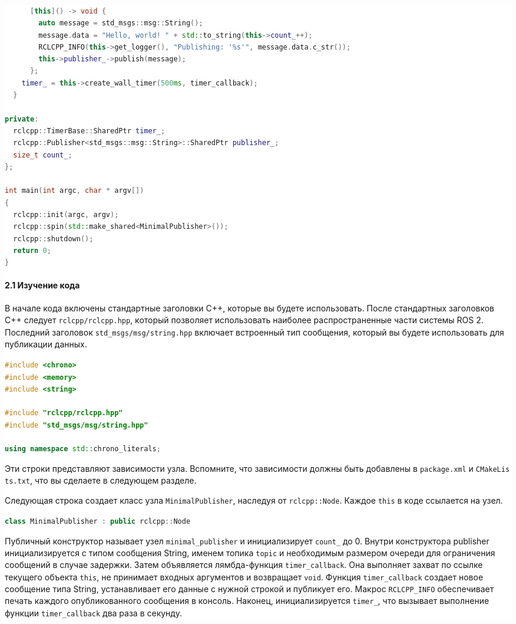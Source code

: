 ```cpp
      [this]() -> void {
        auto message = std_msgs::msg::String();
        message.data = "Hello, world! " + std::to_string(this->count_++);
        RCLCPP_INFO(this->get_logger(), "Publishing: '%s'", message.data.c_str());
        this->publisher_->publish(message);
      };
    timer_ = this->create_wall_timer(500ms, timer_callback);
  }

private:
  rclcpp::TimerBase::SharedPtr timer_;
  rclcpp::Publisher<std_msgs::msg::String>::SharedPtr publisher_;
  size_t count_;
};

int main(int argc, char * argv[])
{
  rclcpp::init(argc, argv);
  rclcpp::spin(std::make_shared<MinimalPublisher>());
  rclcpp::shutdown();
  return 0;
}
```

#### 2.1 Изучение кода
В начале кода включены стандартные заголовки C++, которые вы будете использовать. После стандартных заголовков C++ следует `rclcpp/rclcpp.hpp`, который позволяет использовать наиболее распространенные части системы ROS 2. Последний заголовок `std_msgs/msg/string.hpp` включает встроенный тип сообщения, который вы будете использовать для публикации данных.

```cpp
#include <chrono>
#include <memory>
#include <string>

#include "rclcpp/rclcpp.hpp"
#include "std_msgs/msg/string.hpp"

using namespace std::chrono_literals;
```

Эти строки представляют зависимости узла. Вспомните, что зависимости должны быть добавлены в `package.xml` и `CMakeLists.txt`, что вы сделаете в следующем разделе.

Следующая строка создает класс узла `MinimalPublisher`, наследуя от `rclcpp::Node`. Каждое `this` в коде ссылается на узел.

```cpp
class MinimalPublisher : public rclcpp::Node
```

Публичный конструктор называет узел `minimal_publisher` и инициализирует `count_` до 0. Внутри конструктора publisher инициализируется с типом сообщения String, именем топика `topic` и необходимым размером очереди для ограничения сообщений в случае задержки. Затем объявляется лямбда-функция `timer_callback`. Она выполняет захват по ссылке текущего объекта `this`, не принимает входных аргументов и возвращает `void`. Функция `timer_callback` создает новое сообщение типа String, устанавливает его данные с нужной строкой и публикует его. Макрос `RCLCPP_INFO` обеспечивает печать каждого опубликованного сообщения в консоль. Наконец, инициализируется `timer_`, что вызывает выполнение функции `timer_callback` два раза в секунду.
